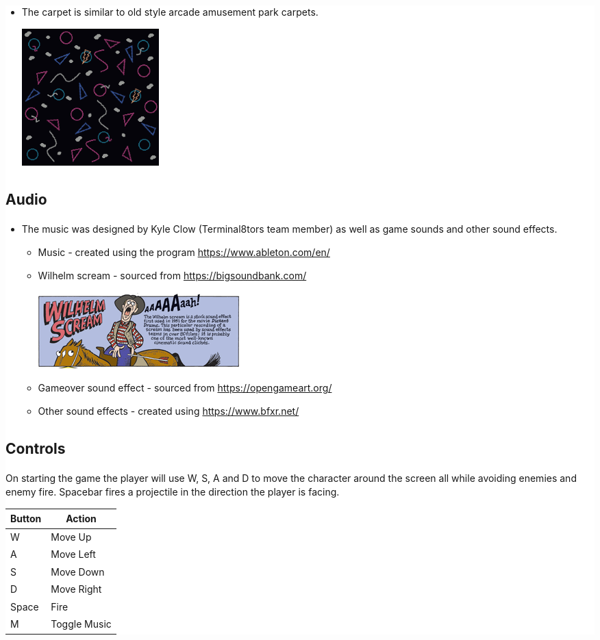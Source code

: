   * The carpet is similar to old style arcade amusement park carpets.

      ![Arcade Carpet](assets/images/readme_images/arcade_carpet.png)

## Audio
  - The music was designed by Kyle Clow (Terminal8tors team member) as well as game sounds and other sound effects.
      * Music - created using the program https://www.ableton.com/en/
             
      * Wilhelm scream - sourced from https://bigsoundbank.com/

        ![Wilhelm Scream](assets/images/readme_images/wilhelmscream.PNG)

      * Gameover sound effect - sourced from https://opengameart.org/
      
      * Other sound effects - created using https://www.bfxr.net/


## Controls

On starting the game the player will use W, S, A and D to move the character around the screen all while avoiding enemies and enemy fire. Spacebar fires a projectile in the direction the player is facing.

| Button | Action      |
| ------ | ----------- |
| W      | Move Up     |
| A      | Move Left   |
| S      | Move Down   |
| D      | Move Right  |
| Space  | Fire        |
| M      | Toggle Music|

